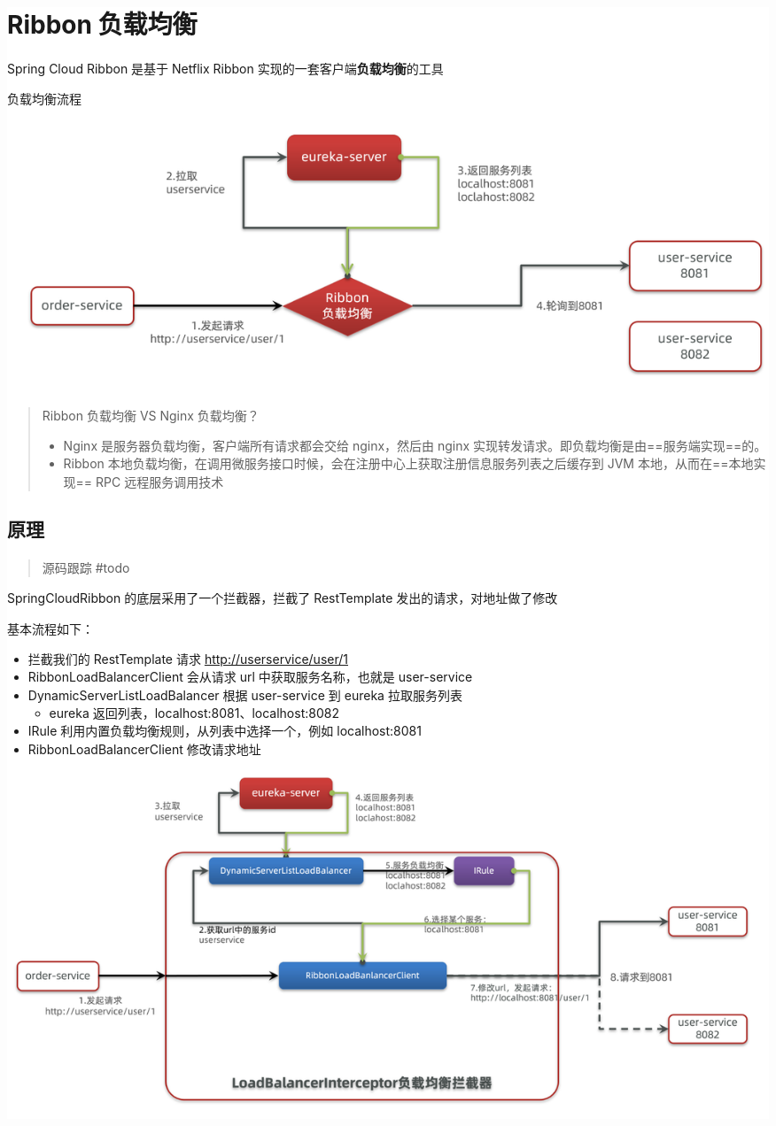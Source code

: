 # Ribbon 负载均衡

Spring Cloud Ribbon 是基于 Netflix Ribbon 实现的一套客户端**负载均衡**的工具

负载均衡流程

![](assets/Pasted%20image%2020240416233649.png)

> Ribbon 负载均衡 VS Nginx 负载均衡？
> 
> - Nginx 是服务器负载均衡，客户端所有请求都会交给 nginx，然后由 nginx 实现转发请求。即负载均衡是由==服务端实现==的。
> - Ribbon 本地负载均衡，在调用微服务接口时候，会在注册中心上获取注册信息服务列表之后缓存到 JVM 本地，从而在==本地实现== RPC 远程服务调用技术

## 原理

> 源码跟踪 #todo

SpringCloudRibbon 的底层采用了一个拦截器，拦截了 RestTemplate 发出的请求，对地址做了修改

基本流程如下：

- 拦截我们的 RestTemplate 请求 [http://userservice/user/1](http://userservice/user/1)
- RibbonLoadBalancerClient 会从请求 url 中获取服务名称，也就是 user-service
- DynamicServerListLoadBalancer 根据 user-service 到 eureka 拉取服务列表
	- eureka 返回列表，localhost:8081、localhost:8082
- IRule 利用内置负载均衡规则，从列表中选择一个，例如 localhost:8081
- RibbonLoadBalancerClient 修改请求地址

![](assets/Pasted%20image%2020240417000140.png)
